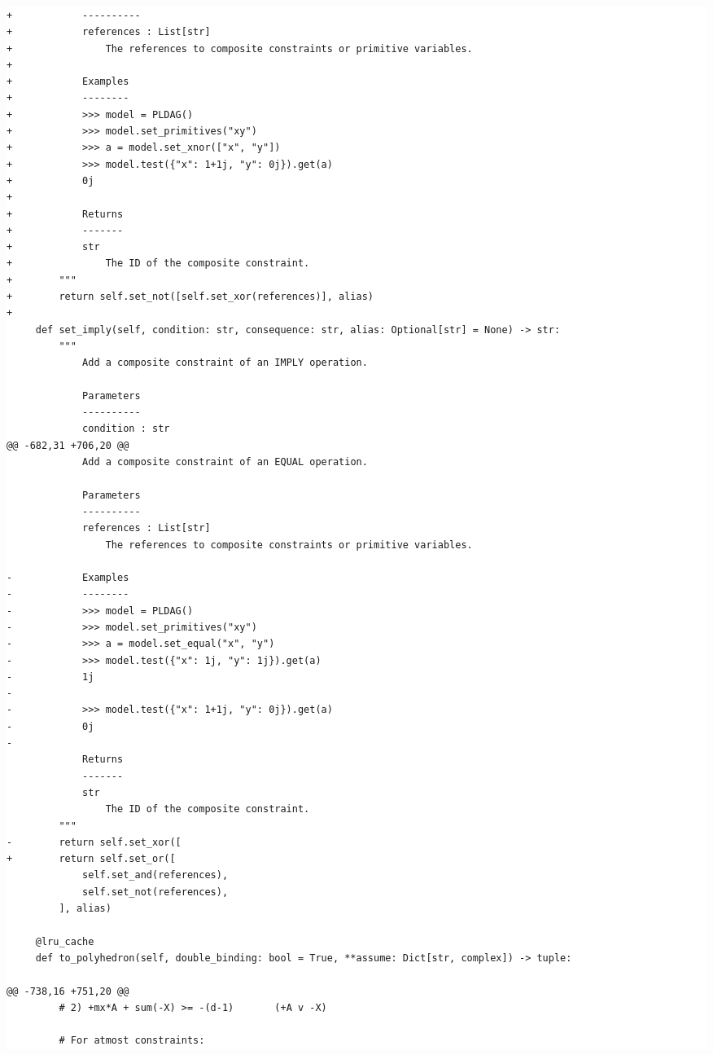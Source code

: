 ```
+            ----------
+            references : List[str]
+                The references to composite constraints or primitive variables.
+
+            Examples
+            --------
+            >>> model = PLDAG()
+            >>> model.set_primitives("xy")
+            >>> a = model.set_xnor(["x", "y"])
+            >>> model.test({"x": 1+1j, "y": 0j}).get(a)
+            0j
+
+            Returns
+            -------
+            str
+                The ID of the composite constraint.
+        """
+        return self.set_not([self.set_xor(references)], alias)
+    
     def set_imply(self, condition: str, consequence: str, alias: Optional[str] = None) -> str:
         """
             Add a composite constraint of an IMPLY operation.
 
             Parameters
             ----------
             condition : str
@@ -682,31 +706,20 @@
             Add a composite constraint of an EQUAL operation.
 
             Parameters
             ----------
             references : List[str]
                 The references to composite constraints or primitive variables.
 
-            Examples
-            --------
-            >>> model = PLDAG()
-            >>> model.set_primitives("xy")
-            >>> a = model.set_equal("x", "y")
-            >>> model.test({"x": 1j, "y": 1j}).get(a)
-            1j
-
-            >>> model.test({"x": 1+1j, "y": 0j}).get(a)
-            0j
-
             Returns
             -------
             str
                 The ID of the composite constraint.
         """
-        return self.set_xor([
+        return self.set_or([
             self.set_and(references),
             self.set_not(references),
         ], alias)
     
     @lru_cache
     def to_polyhedron(self, double_binding: bool = True, **assume: Dict[str, complex]) -> tuple:
 
@@ -738,16 +751,20 @@
         # 2) +mx*A + sum(-X) >= -(d-1)       (+A v -X)
 
         # For atmost constraints:
```